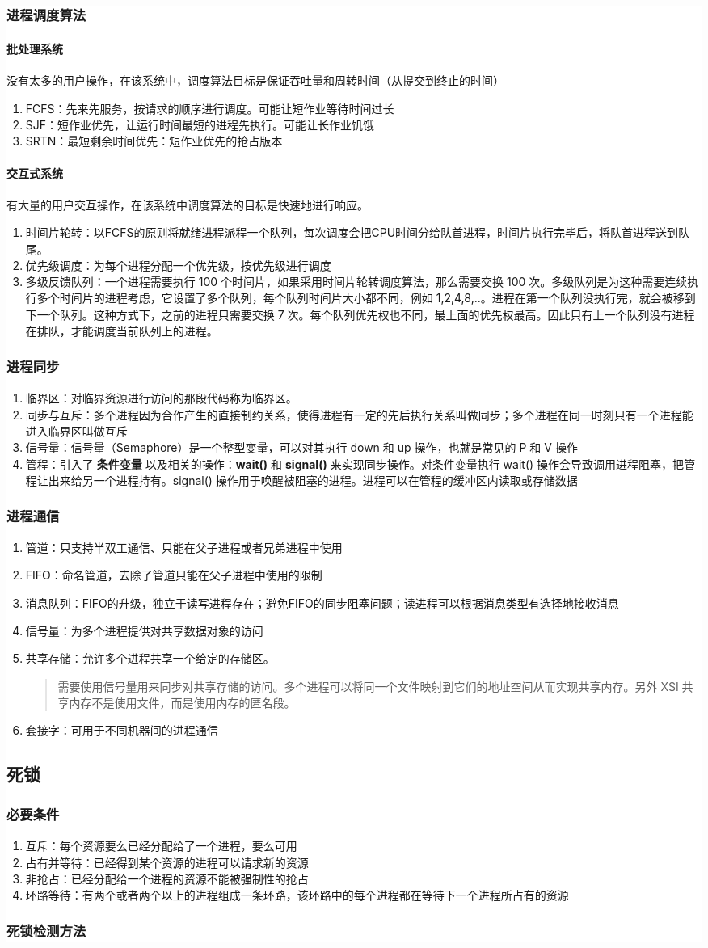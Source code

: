 ### 进程调度算法

#### 批处理系统

没有太多的用户操作，在该系统中，调度算法目标是保证吞吐量和周转时间（从提交到终止的时间）

1. FCFS：先来先服务，按请求的顺序进行调度。可能让短作业等待时间过长
2. SJF：短作业优先，让运行时间最短的进程先执行。可能让长作业饥饿
3. SRTN：最短剩余时间优先：短作业优先的抢占版本

#### 交互式系统

有大量的用户交互操作，在该系统中调度算法的目标是快速地进行响应。

1. 时间片轮转：以FCFS的原则将就绪进程派程一个队列，每次调度会把CPU时间分给队首进程，时间片执行完毕后，将队首进程送到队尾。
2. 优先级调度：为每个进程分配一个优先级，按优先级进行调度
3. 多级反馈队列：一个进程需要执行 100 个时间片，如果采用时间片轮转调度算法，那么需要交换 100 次。多级队列是为这种需要连续执行多个时间片的进程考虑，它设置了多个队列，每个队列时间片大小都不同，例如 1,2,4,8,..。进程在第一个队列没执行完，就会被移到下一个队列。这种方式下，之前的进程只需要交换 7 次。每个队列优先权也不同，最上面的优先权最高。因此只有上一个队列没有进程在排队，才能调度当前队列上的进程。

### 进程同步

1. 临界区：对临界资源进行访问的那段代码称为临界区。
2. 同步与互斥：多个进程因为合作产生的直接制约关系，使得进程有一定的先后执行关系叫做同步；多个进程在同一时刻只有一个进程能进入临界区叫做互斥
3. 信号量：信号量（Semaphore）是一个整型变量，可以对其执行 down 和 up 操作，也就是常见的 P 和 V 操作
4. 管程：引入了 **条件变量** 以及相关的操作：**wait()** 和 **signal()** 来实现同步操作。对条件变量执行 wait() 操作会导致调用进程阻塞，把管程让出来给另一个进程持有。signal() 操作用于唤醒被阻塞的进程。进程可以在管程的缓冲区内读取或存储数据

### 进程通信

1. 管道：只支持半双工通信、只能在父子进程或者兄弟进程中使用

2. FIFO：命名管道，去除了管道只能在父子进程中使用的限制

3. 消息队列：FIFO的升级，独立于读写进程存在；避免FIFO的同步阻塞问题；读进程可以根据消息类型有选择地接收消息

4. 信号量：为多个进程提供对共享数据对象的访问

5. 共享存储：允许多个进程共享一个给定的存储区。

	> 需要使用信号量用来同步对共享存储的访问。多个进程可以将同一个文件映射到它们的地址空间从而实现共享内存。另外 XSI 共享内存不是使用文件，而是使用内存的匿名段。

6. 套接字：可用于不同机器间的进程通信

## 死锁

### 必要条件

1. 互斥：每个资源要么已经分配给了一个进程，要么可用
2. 占有并等待：已经得到某个资源的进程可以请求新的资源
3. 非抢占：已经分配给一个进程的资源不能被强制性的抢占
4. 环路等待：有两个或者两个以上的进程组成一条环路，该环路中的每个进程都在等待下一个进程所占有的资源

### 死锁检测方法
